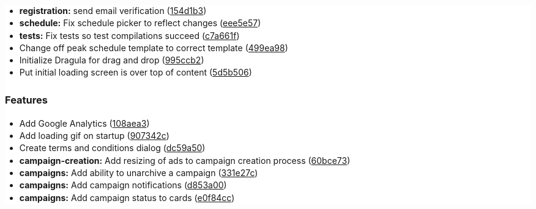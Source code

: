 * **registration:** send email verification ([154d1b3](https://github.com/Acme-Intergalactic/marketplace-v2/commit/154d1b3))
* **schedule:** Fix schedule picker to reflect changes ([eee5e57](https://github.com/Acme-Intergalactic/marketplace-v2/commit/eee5e57))
* **tests:** Fix tests so test compilations succeed ([c7a661f](https://github.com/Acme-Intergalactic/marketplace-v2/commit/c7a661f))
* Change off peak schedule template to correct template ([499ea98](https://github.com/Acme-Intergalactic/marketplace-v2/commit/499ea98))
* Initialize Dragula for drag and drop ([995ccb2](https://github.com/Acme-Intergalactic/marketplace-v2/commit/995ccb2))
* Put initial loading screen is over top of content ([5d5b506](https://github.com/Acme-Intergalactic/marketplace-v2/commit/5d5b506))

### Features

* Add Google Analytics ([108aea3](https://github.com/Acme-Intergalactic/marketplace-v2/commit/108aea3))
* Add loading gif on startup ([907342c](https://github.com/Acme-Intergalactic/marketplace-v2/commit/907342c))
* Create terms and conditions dialog ([dc59a50](https://github.com/Acme-Intergalactic/marketplace-v2/commit/dc59a50))
* **campaign-creation:** Add resizing of ads to campaign creation process ([60bce73](https://github.com/Acme-Intergalactic/marketplace-v2/commit/60bce73))
* **campaigns:** Add ability to unarchive a campaign ([331e27c](https://github.com/Acme-Intergalactic/marketplace-v2/commit/331e27c))
* **campaigns:** Add campaign notifications ([d853a00](https://github.com/Acme-Intergalactic/marketplace-v2/commit/d853a00))
* **campaigns:** Add campaign status to cards ([e0f84cc](https://github.com/Acme-Intergalactic/marketplace-v2/commit/e0f84cc))
